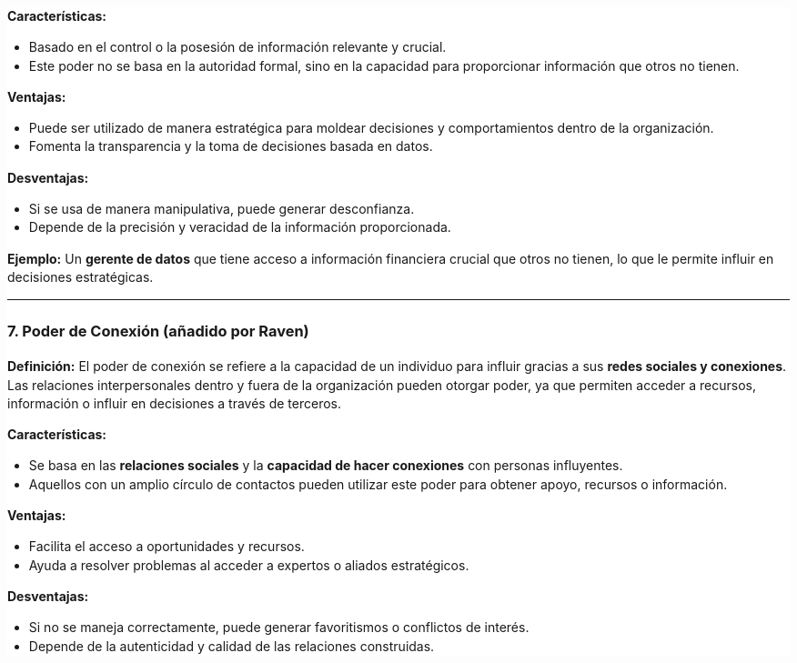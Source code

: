 **Características:**

- Basado en el control o la posesión de información relevante y crucial.
- Este poder no se basa en la autoridad formal, sino en la capacidad para proporcionar información que otros no tienen.

**Ventajas:**

- Puede ser utilizado de manera estratégica para moldear decisiones y comportamientos dentro de la organización.
- Fomenta la transparencia y la toma de decisiones basada en datos.

**Desventajas:**

- Si se usa de manera manipulativa, puede generar desconfianza.
- Depende de la precisión y veracidad de la información proporcionada.

**Ejemplo:** Un **gerente de datos** que tiene acceso a información financiera crucial que otros no tienen, lo que le permite influir en decisiones estratégicas.

---

### **7. Poder de Conexión (añadido por Raven)**

**Definición:** El poder de conexión se refiere a la capacidad de un individuo para influir gracias a sus **redes sociales y conexiones**. Las relaciones interpersonales dentro y fuera de la organización pueden otorgar poder, ya que permiten acceder a recursos, información o influir en decisiones a través de terceros.

**Características:**

- Se basa en las **relaciones sociales** y la **capacidad de hacer conexiones** con personas influyentes.
- Aquellos con un amplio círculo de contactos pueden utilizar este poder para obtener apoyo, recursos o información.

**Ventajas:**

- Facilita el acceso a oportunidades y recursos.
- Ayuda a resolver problemas al acceder a expertos o aliados estratégicos.

**Desventajas:**

- Si no se maneja correctamente, puede generar favoritismos o conflictos de interés.
- Depende de la autenticidad y calidad de las relaciones construidas.